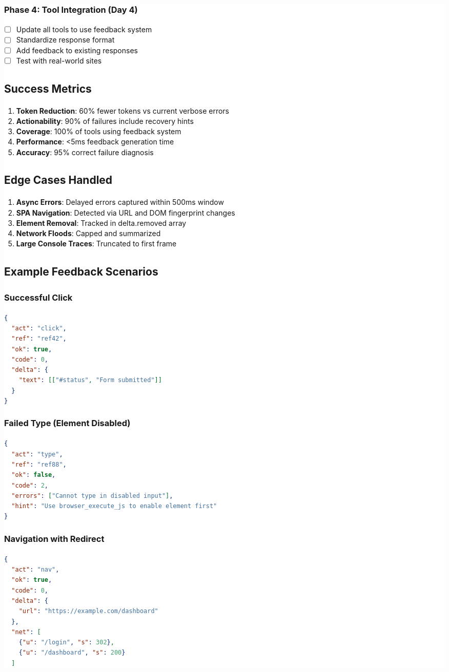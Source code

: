 ### Phase 4: Tool Integration (Day 4)
- [ ] Update all tools to use feedback system
- [ ] Standardize response format
- [ ] Add feedback to existing responses
- [ ] Test with real-world sites

## Success Metrics

1. **Token Reduction**: 60% fewer tokens vs current verbose errors
2. **Actionability**: 90% of failures include recovery hints
3. **Coverage**: 100% of tools using feedback system
4. **Performance**: <5ms feedback generation time
5. **Accuracy**: 95% correct failure diagnosis

## Edge Cases Handled

1. **Async Errors**: Delayed errors captured within 500ms window
2. **SPA Navigation**: Detected via URL and DOM fingerprint changes
3. **Element Removal**: Tracked in delta.removed array
4. **Network Floods**: Capped and summarized
5. **Large Console Traces**: Truncated to first frame

## Example Feedback Scenarios

### Successful Click
```json
{
  "act": "click",
  "ref": "ref42",
  "ok": true,
  "code": 0,
  "delta": {
    "text": [["#status", "Form submitted"]]
  }
}
```

### Failed Type (Element Disabled)
```json
{
  "act": "type",
  "ref": "ref88",
  "ok": false,
  "code": 2,
  "errors": ["Cannot type in disabled input"],
  "hint": "Use browser_execute_js to enable element first"
}
```

### Navigation with Redirect
```json
{
  "act": "nav",
  "ok": true,
  "code": 0,
  "delta": {
    "url": "https://example.com/dashboard"
  },
  "net": [
    {"u": "/login", "s": 302},
    {"u": "/dashboard", "s": 200}
  ]
```